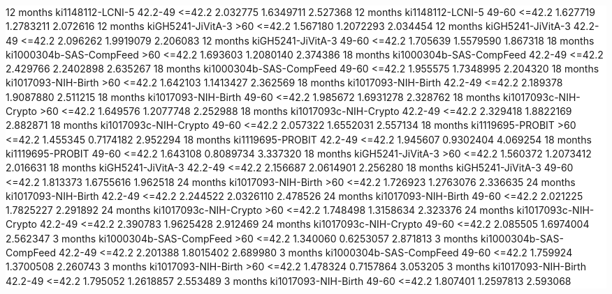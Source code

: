 12 months   ki1148112-LCNI-5          42.2-49              <=42.2            2.032775   1.6349711   2.527368
12 months   ki1148112-LCNI-5          49-60                <=42.2            1.627719   1.2783211   2.072616
12 months   kiGH5241-JiVitA-3         >60                  <=42.2            1.567180   1.2072293   2.034454
12 months   kiGH5241-JiVitA-3         42.2-49              <=42.2            2.096262   1.9919079   2.206083
12 months   kiGH5241-JiVitA-3         49-60                <=42.2            1.705639   1.5579590   1.867318
18 months   ki1000304b-SAS-CompFeed   >60                  <=42.2            1.693603   1.2080140   2.374386
18 months   ki1000304b-SAS-CompFeed   42.2-49              <=42.2            2.429766   2.2402898   2.635267
18 months   ki1000304b-SAS-CompFeed   49-60                <=42.2            1.955575   1.7348995   2.204320
18 months   ki1017093-NIH-Birth       >60                  <=42.2            1.642103   1.1413427   2.362569
18 months   ki1017093-NIH-Birth       42.2-49              <=42.2            2.189378   1.9087880   2.511215
18 months   ki1017093-NIH-Birth       49-60                <=42.2            1.985672   1.6931278   2.328762
18 months   ki1017093c-NIH-Crypto     >60                  <=42.2            1.649576   1.2077748   2.252988
18 months   ki1017093c-NIH-Crypto     42.2-49              <=42.2            2.329418   1.8822169   2.882871
18 months   ki1017093c-NIH-Crypto     49-60                <=42.2            2.057322   1.6552031   2.557134
18 months   ki1119695-PROBIT          >60                  <=42.2            1.455345   0.7174182   2.952294
18 months   ki1119695-PROBIT          42.2-49              <=42.2            1.945607   0.9302404   4.069254
18 months   ki1119695-PROBIT          49-60                <=42.2            1.643108   0.8089734   3.337320
18 months   kiGH5241-JiVitA-3         >60                  <=42.2            1.560372   1.2073412   2.016631
18 months   kiGH5241-JiVitA-3         42.2-49              <=42.2            2.156687   2.0614901   2.256280
18 months   kiGH5241-JiVitA-3         49-60                <=42.2            1.813373   1.6755616   1.962518
24 months   ki1017093-NIH-Birth       >60                  <=42.2            1.726923   1.2763076   2.336635
24 months   ki1017093-NIH-Birth       42.2-49              <=42.2            2.244522   2.0326110   2.478526
24 months   ki1017093-NIH-Birth       49-60                <=42.2            2.021225   1.7825227   2.291892
24 months   ki1017093c-NIH-Crypto     >60                  <=42.2            1.748498   1.3158634   2.323376
24 months   ki1017093c-NIH-Crypto     42.2-49              <=42.2            2.390783   1.9625428   2.912469
24 months   ki1017093c-NIH-Crypto     49-60                <=42.2            2.085505   1.6974004   2.562347
3 months    ki1000304b-SAS-CompFeed   >60                  <=42.2            1.340060   0.6253057   2.871813
3 months    ki1000304b-SAS-CompFeed   42.2-49              <=42.2            2.201388   1.8015402   2.689980
3 months    ki1000304b-SAS-CompFeed   49-60                <=42.2            1.759924   1.3700508   2.260743
3 months    ki1017093-NIH-Birth       >60                  <=42.2            1.478324   0.7157864   3.053205
3 months    ki1017093-NIH-Birth       42.2-49              <=42.2            1.795052   1.2618857   2.553489
3 months    ki1017093-NIH-Birth       49-60                <=42.2            1.807401   1.2597813   2.593068